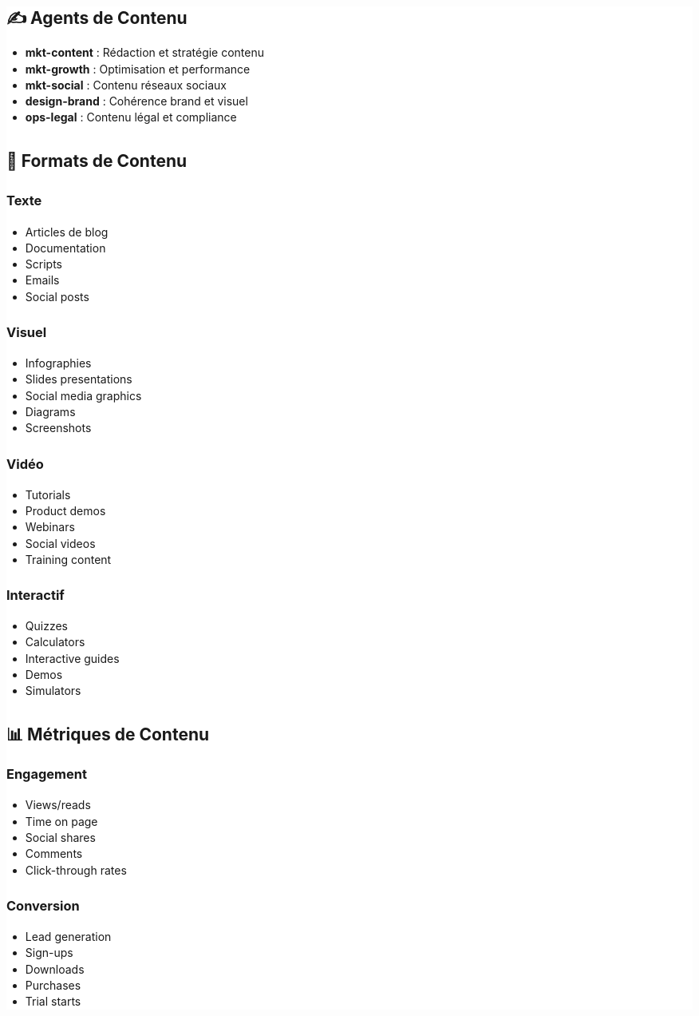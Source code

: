 ## ✍️ Agents de Contenu

- **mkt-content** : Rédaction et stratégie contenu
- **mkt-growth** : Optimisation et performance
- **mkt-social** : Contenu réseaux sociaux
- **design-brand** : Cohérence brand et visuel
- **ops-legal** : Contenu légal et compliance

## 🎨 Formats de Contenu

### Texte
- Articles de blog
- Documentation
- Scripts
- Emails
- Social posts

### Visuel
- Infographies
- Slides presentations
- Social media graphics
- Diagrams
- Screenshots

### Vidéo
- Tutorials
- Product demos
- Webinars
- Social videos
- Training content

### Interactif
- Quizzes
- Calculators
- Interactive guides
- Demos
- Simulators

## 📊 Métriques de Contenu

### Engagement
- Views/reads
- Time on page
- Social shares
- Comments
- Click-through rates

### Conversion
- Lead generation
- Sign-ups
- Downloads
- Purchases
- Trial starts
